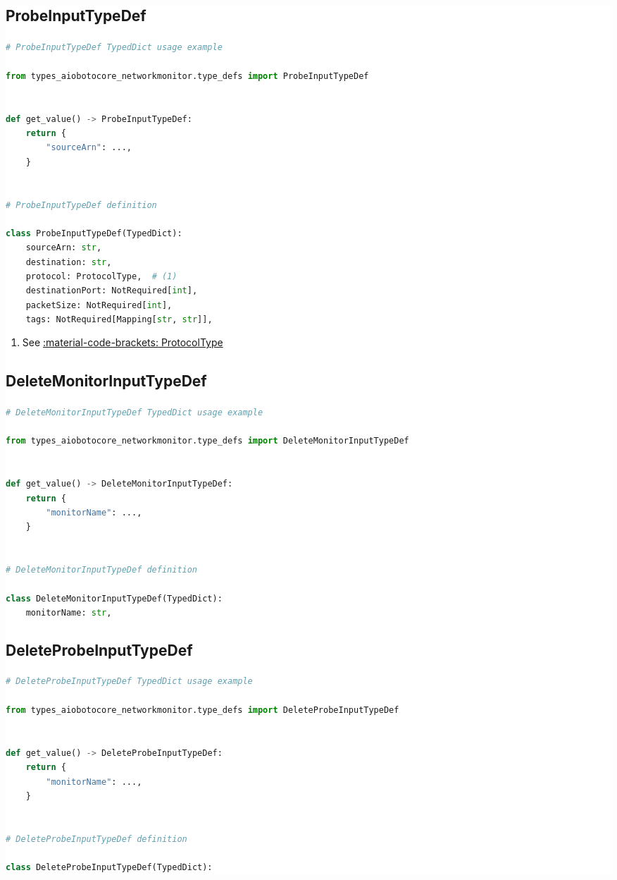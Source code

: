 ## ProbeInputTypeDef

```python
# ProbeInputTypeDef TypedDict usage example

from types_aiobotocore_networkmonitor.type_defs import ProbeInputTypeDef


def get_value() -> ProbeInputTypeDef:
    return {
        "sourceArn": ...,
    }


# ProbeInputTypeDef definition

class ProbeInputTypeDef(TypedDict):
    sourceArn: str,
    destination: str,
    protocol: ProtocolType,  # (1)
    destinationPort: NotRequired[int],
    packetSize: NotRequired[int],
    tags: NotRequired[Mapping[str, str]],
```

1. See [:material-code-brackets: ProtocolType](./literals.md#protocoltype) 
## DeleteMonitorInputTypeDef

```python
# DeleteMonitorInputTypeDef TypedDict usage example

from types_aiobotocore_networkmonitor.type_defs import DeleteMonitorInputTypeDef


def get_value() -> DeleteMonitorInputTypeDef:
    return {
        "monitorName": ...,
    }


# DeleteMonitorInputTypeDef definition

class DeleteMonitorInputTypeDef(TypedDict):
    monitorName: str,
```

## DeleteProbeInputTypeDef

```python
# DeleteProbeInputTypeDef TypedDict usage example

from types_aiobotocore_networkmonitor.type_defs import DeleteProbeInputTypeDef


def get_value() -> DeleteProbeInputTypeDef:
    return {
        "monitorName": ...,
    }


# DeleteProbeInputTypeDef definition

class DeleteProbeInputTypeDef(TypedDict):
```
